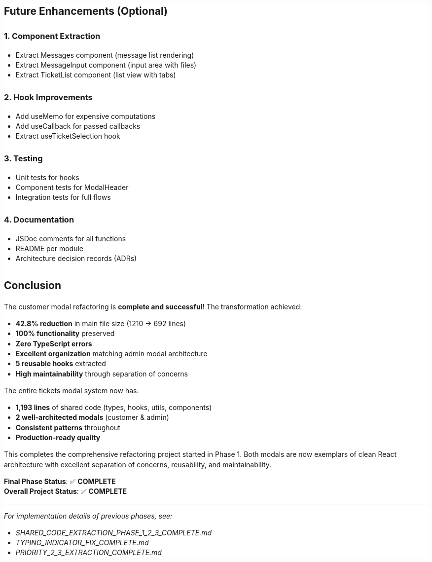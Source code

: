 ## Future Enhancements (Optional)

### 1. Component Extraction
- Extract Messages component (message list rendering)
- Extract MessageInput component (input area with files)
- Extract TicketList component (list view with tabs)

### 2. Hook Improvements
- Add useMemo for expensive computations
- Add useCallback for passed callbacks
- Extract useTicketSelection hook

### 3. Testing
- Unit tests for hooks
- Component tests for ModalHeader
- Integration tests for full flows

### 4. Documentation
- JSDoc comments for all functions
- README per module
- Architecture decision records (ADRs)

## Conclusion

The customer modal refactoring is **complete and successful**! The transformation achieved:

- **42.8% reduction** in main file size (1210 → 692 lines)
- **100% functionality** preserved
- **Zero TypeScript errors**
- **Excellent organization** matching admin modal architecture
- **5 reusable hooks** extracted
- **High maintainability** through separation of concerns

The entire tickets modal system now has:
- **1,193 lines** of shared code (types, hooks, utils, components)
- **2 well-architected modals** (customer & admin)
- **Consistent patterns** throughout
- **Production-ready quality**

This completes the comprehensive refactoring project started in Phase 1. Both modals are now exemplars of clean React architecture with excellent separation of concerns, reusability, and maintainability.

**Final Phase Status**: ✅ **COMPLETE**  
**Overall Project Status**: ✅ **COMPLETE**

---

*For implementation details of previous phases, see:*
- *SHARED_CODE_EXTRACTION_PHASE_1_2_3_COMPLETE.md*
- *TYPING_INDICATOR_FIX_COMPLETE.md*
- *PRIORITY_2_3_EXTRACTION_COMPLETE.md*

